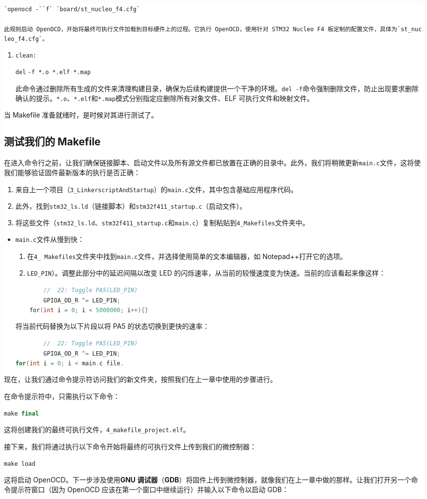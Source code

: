     `openocd -``f` `board/st_nucleo_f4.cfg`

    此规则启动 OpenOCD，开始将最终可执行文件加载到目标硬件上的过程。它执行 OpenOCD，使用针对 STM32 Nucleo F4 板定制的配置文件，具体为`st_nucleo_f4.cfg`。

1.  `clean:`

    `del` `-f *.o *.elf *.map`

    此命令通过删除所有生成的文件来清理构建目录，确保为后续构建提供一个干净的环境。`del -f`命令强制删除文件，防止出现要求删除确认的提示。`*.o`、`*.elf`和`*.map`模式分别指定应删除所有对象文件、ELF 可执行文件和映射文件。

当 Makefile 准备就绪时，是时候对其进行测试了。

## 测试我们的 Makefile

在进入命令行之前，让我们确保链接脚本、启动文件以及所有源文件都已放置在正确的目录中。此外，我们将稍微更新`main.c`文件，这将使我们能够验证固件最新版本的执行是否正确：

1.  来自上一个项目（`3_LinkerscriptAndStartup`）的`main.c`文件，其中包含基础应用程序代码。

1.  此外，找到`stm32_ls.ld`（链接脚本）和`stm32f411_startup.c`（启动文件）。

1.  将这些文件（`stm32_ls.ld`、`stm32f411_startup.c`和`main.c`）复制粘贴到`4_Makefiles`文件夹中。

+   `main.c`文件从慢到快：

    1.  在`4_ Makefiles`文件夹中找到`main.c`文件，并选择使用简单的文本编辑器，如 Notepad++打开它的选项。

    1.  `LED_PIN`）。调整此部分中的延迟间隔以改变 LED 的闪烁速率，从当前的较慢速度变为快速。当前的应该看起来像这样：

    ```cpp
            //  22: Toggle PA5(LED_PIN)
            GPIOA_OD_R ^= LED_PIN;
        for(int i = 0; i < 5000000; i++){}
    ```

    将当前代码替换为以下片段以将 PA5 的状态切换到更快的速率：

    ```cpp
            //  22: Toggle PA5(LED_PIN)
            GPIOA_OD_R ^= LED_PIN;
    for(int i = 0; i < main.c file.
    ```

现在，让我们通过命令提示符访问我们的新文件夹，按照我们在上一章中使用的步骤进行。

在命令提示符中，只需执行以下命令：

```cpp
make final
```

这将创建我们的最终可执行文件，`4_makefile_project.elf`。

接下来，我们将通过执行以下命令开始将最终的可执行文件上传到我们的微控制器：

```cpp
make load
```

这将启动 OpenOCD。下一步涉及使用**GNU 调试器**（**GDB**）将固件上传到微控制器，就像我们在上一章中做的那样。让我们打开另一个命令提示符窗口（因为 OpenOCD 应该在第一个窗口中继续运行）并输入以下命令以启动 GDB：
